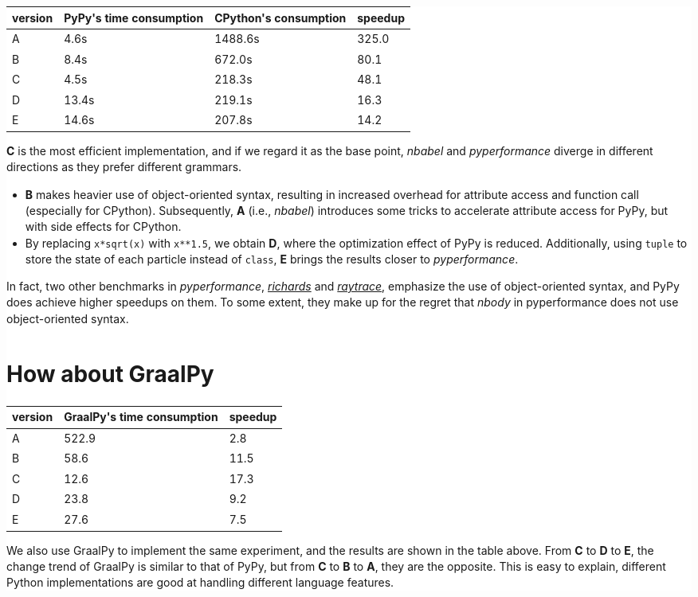 | version | PyPy's time consumption | CPython's consumption | speedup |
| ------- | ----------------------- | --------------------- | ------- |
| A       | 4.6s                    | 1488.6s               | 325.0   |
| B       | 8.4s                    | 672.0s                | 80.1    |
| C       | 4.5s                    | 218.3s                | 48.1    |
| D       | 13.4s                   | 219.1s                | 16.3    |
| E       | 14.6s                   | 207.8s                | 14.2    |

**C** is the most efficient implementation, and if we regard it as the base point, *nbabel* and *pyperformance* diverge in different directions as they prefer different grammars.

- **B** makes heavier use of object-oriented syntax, resulting in increased overhead for attribute access and function call (especially for CPython). Subsequently, **A** (i.e., *nbabel*) introduces some tricks to accelerate attribute access for PyPy, but with side effects for CPython.
- By replacing `x*sqrt(x)` with `x**1.5`, we obtain **D**, where the optimization effect of PyPy is reduced. Additionally, using `tuple` to store the state of each particle instead of `class`, **E** brings the results closer to *pyperformance*.

In fact, two other benchmarks in *pyperformance*, [*richards*](https://github.com/python/pyperformance/blob/1.0.6/pyperformance/data-files/benchmarks/bm_richards/run_benchmark.py) and [*raytrace*](https://github.com/python/pyperformance/blob/1.0.6/pyperformance/data-files/benchmarks/bm_raytrace/run_benchmark.py), emphasize the use of object-oriented syntax, and PyPy does achieve higher speedups on them. To some extent, they make up for the regret that *nbody* in pyperformance does not use object-oriented syntax.





# How about GraalPy

| version | GraalPy's time consumption | speedup |
| ------- | -------------------------- | ------- |
| A       | 522.9                      | 2.8     |
| B       | 58.6                       | 11.5    |
| C       | 12.6                       | 17.3    |
| D       | 23.8                       | 9.2     |
| E       | 27.6                       | 7.5     |

We also use GraalPy to implement the same experiment, and the results are shown in the table above. From **C** to **D** to **E**, the change trend of GraalPy is similar to that of PyPy, but from **C** to **B** to **A**, they are the opposite. This is easy to explain, different Python implementations are good at handling different language features.
